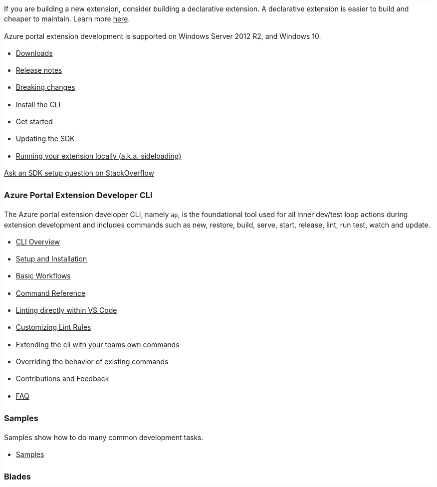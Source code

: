 If you are building a new extension, consider building a declarative extension.  A declarative extension is easier to build and cheaper to maintain. Learn more [here](/portal-sdk/generated/top-declarative.md).

Azure portal extension development is supported on Windows Server 2012 R2, and Windows 10.

* [Downloads](/portal-sdk/generated/downloads.md)

* [Release notes](/portal-sdk/generated/breaking-changes.md)

* [Breaking changes](/portal-sdk/generated/breaking-changes.md)

* [Install the CLI](/portal-sdk/generated/top-ap-cli.md#setup-and-installation)

* [Get started](/portal-sdk/generated/top-extensions-getting-started.md)

* [Updating the SDK](/portal-sdk/generated/top-extensions-packages.md#updating-your-extension-to-a-newer-version-of-the-sdk)

* [Running your extension locally (a.k.a. sideloading)](/portal-sdk/generated/top-extensions-sideloading.md)

[Ask an SDK setup question on StackOverflow](https://stackoverflow.microsoft.com/questions/tagged/ibiza-sdkupdate)

### Azure Portal Extension Developer CLI

The Azure portal extension developer CLI, namely `ap`, is the foundational tool used for all inner dev/test loop actions during extension development and includes commands such as new, restore, build, serve, start, release, lint, run test, watch and update.

* [CLI Overview](/portal-sdk/generated/top-ap-cli.md#cli-overview)

* [Setup and Installation](/portal-sdk/generated/top-ap-cli.md#setup-and-installation)

* [Basic Workflows](/portal-sdk/generated/top-ap-cli.md#basic-workflows)

* [Command Reference](/portal-sdk/generated/top-ap-cli.md#command-reference)

* [Linting directly within VS Code](/portal-sdk/generated/top-ap-cli.md#linting-directly-within-vscode)

* [Customizing Lint Rules](/portal-sdk/generated/top-ap-cli.md#customizing-lint-rules)

* [Extending the cli with your teams own commands](/portal-sdk/generated/top-ap-cli.md#extending-the-cli-with-your-teams-own-commands)

* [Overriding the behavior of existing commands](/portal-sdk/generated/top-ap-cli.md#overriding-the-behavior-of-existing-commands)

* [Contributions and Feedback](/portal-sdk/generated/top-ap-cli.md#contributions-and-feedback)

* [FAQ](/portal-sdk/generated/top-ap-cli.md#faq)

### Samples

Samples show how to do many common development tasks.

* [Samples](/portal-sdk/generated/top-extensions-samples.md)

### Blades
